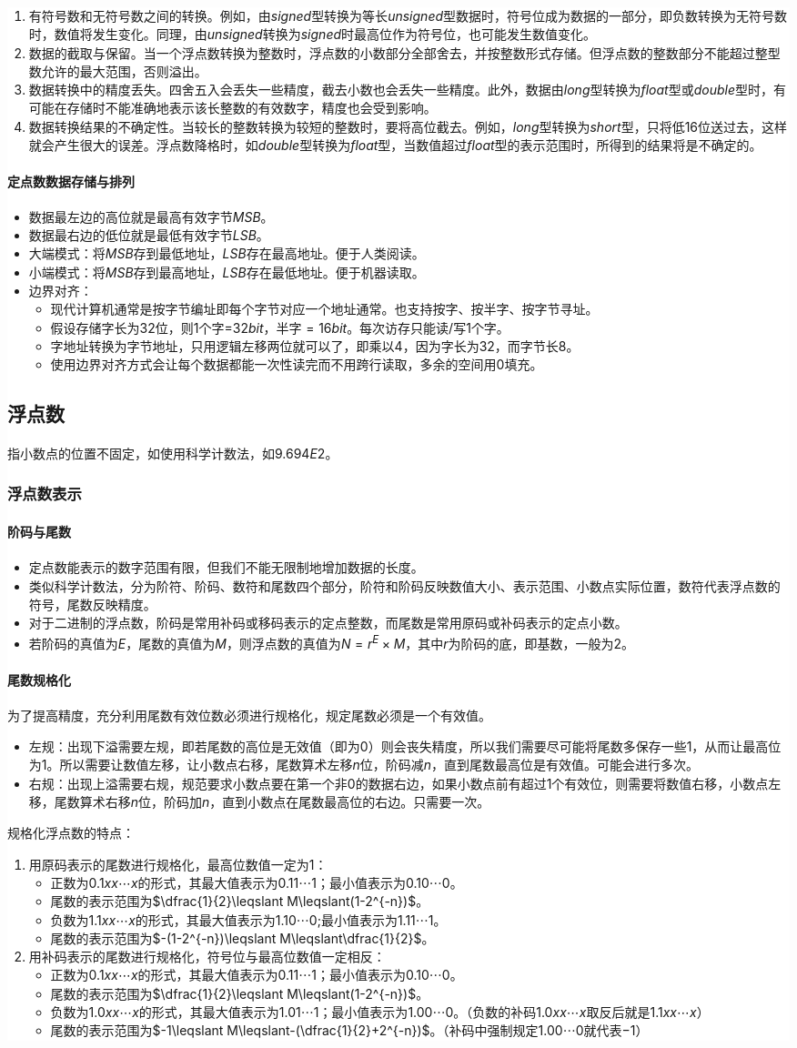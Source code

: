 1. 有符号数和无符号数之间的转换。例如，由$signed$型转换为等长$unsigned$型数据时，符号位成为数据的一部分，即负数转换为无符号数时，数值将发生变化。同理，由$unsigned$转换为$signed$时最高位作为符号位，也可能发生数值变化。
2. 数据的截取与保留。当一个浮点数转换为整数时，浮点数的小数部分全部舍去，并按整数形式存储。但浮点数的整数部分不能超过整型数允许的最大范围，否则溢出。
3. 数据转换中的精度丢失。四舍五入会丢失一些精度，截去小数也会丢失一些精度。此外，数据由$long$型转换为$float$型或$double$型时，有可能在存储时不能准确地表示该长整数的有效数字，精度也会受到影响。
4. 数据转换结果的不确定性。当较长的整数转换为较短的整数时，要将高位截去。例如，$long$型转换为$short$型，只将低$16$位送过去，这样就会产生很大的误差。浮点数降格时，如$double$型转换为$float$型，当数值超过$float$型的表示范围时，所得到的结果将是不确定的。

#### 定点数数据存储与排列

+ 数据最左边的高位就是最高有效字节$MSB$。
+ 数据最右边的低位就是最低有效字节$LSB$。
+ 大端模式：将$MSB$存到最低地址，$LSB$存在最高地址。便于人类阅读。
+ 小端模式：将$MSB$存到最高地址，$LSB$存在最低地址。便于机器读取。
+ 边界对齐：
  + 现代计算机通常是按字节编址即每个字节对应一个地址通常。也支持按字、按半字、按字节寻址。
  + 假设存储字长为$32$位，则$1$个字=$32bit$，半字$=16bit$。每次访存只能读/写$1$个字。
  + 字地址转换为字节地址，只用逻辑左移两位就可以了，即乘以$4$，因为字长为$32$，而字节长$8$。
  + 使用边界对齐方式会让每个数据都能一次性读完而不用跨行读取，多余的空间用$0$填充。

## 浮点数

指小数点的位置不固定，如使用科学计数法，如$9.694E2$。

### 浮点数表示

#### 阶码与尾数

+ 定点数能表示的数字范围有限，但我们不能无限制地增加数据的长度。
+ 类似科学计数法，分为阶符、阶码、数符和尾数四个部分，阶符和阶码反映数值大小、表示范围、小数点实际位置，数符代表浮点数的符号，尾数反映精度。
+ 对于二进制的浮点数，阶码是常用补码或移码表示的定点整数，而尾数是常用原码或补码表示的定点小数。
+ 若阶码的真值为$E$，尾数的真值为$M$，则浮点数的真值为$N=r^E\times M$，其中$r$为阶码的底，即基数，一般为$2$。

#### 尾数规格化

为了提高精度，充分利用尾数有效位数必须进行规格化，规定尾数必须是一个有效值。

+ 左规：出现下溢需要左规，即若尾数的高位是无效值（即为$0$）则会丧失精度，所以我们需要尽可能将尾数多保存一些$1$，从而让最高位为$1$。所以需要让数值左移，让小数点右移，尾数算术左移$n$位，阶码减$n$，直到尾数最高位是有效值。可能会进行多次。
+ 右规：出现上溢需要右规，规范要求小数点要在第一个非$0$的数据右边，如果小数点前有超过$1$个有效位，则需要将数值右移，小数点左移，尾数算术右移$n$位，阶码加$n$，直到小数点在尾数最高位的右边。只需要一次。

规格化浮点数的特点：

1. 用原码表示的尾数进行规格化，最高位数值一定为$1$：
   + 正数为$0.1xx\cdots x$的形式，其最大值表示为$0.11\cdots1$；最小值表示为$0.10\cdots0$。
   + 尾数的表示范围为$\dfrac{1}{2}\leqslant M\leqslant(1-2^{-n})$。
   + 负数为$1.1xx\cdots x$的形式，其最大值表示为$1.10\cdots0$;最小值表示为$1.11\cdots1$。
   + 尾数的表示范围为$-(1-2^{-n})\leqslant M\leqslant\dfrac{1}{2}$。
2. 用补码表示的尾数进行规格化，符号位与最高位数值一定相反：
   + 正数为$0.1xx\cdots x$的形式，其最大值表示为$0.11\cdots1$；最小值表示为$0.10\cdots0$。
   + 尾数的表示范围为$\dfrac{1}{2}\leqslant M\leqslant(1-2^{-n})$。
   + 负数为$1.0xx\cdots x$的形式，其最大值表示为$1.01\cdots1$；最小值表示为$1.00\cdots0$。（负数的补码$1.0xx\cdots x$取反后就是$1.1xx\cdots x$）
   + 尾数的表示范围为$-1\leqslant M\leqslant-(\dfrac{1}{2}+2^{-n})$。（补码中强制规定$1.00\cdots0$就代表$-1$）
